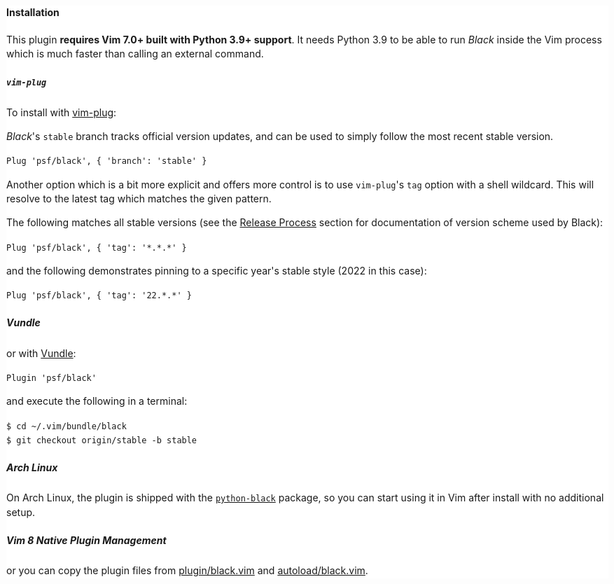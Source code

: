 #### Installation 
 
This plugin **requires Vim 7.0+ built with Python 3.9+ support**. It needs Python 3.9 to 
be able to run _Black_ inside the Vim process which is much faster than calling an 
external command. 
 
##### `vim-plug` 
 
To install with [vim-plug](https://github.com/junegunn/vim-plug): 
 
_Black_'s `stable` branch tracks official version updates, and can be used to simply 
follow the most recent stable version. 
 
``` 
Plug 'psf/black', { 'branch': 'stable' } 
``` 
 
Another option which is a bit more explicit and offers more control is to use 
`vim-plug`'s `tag` option with a shell wildcard. This will resolve to the latest tag 
which matches the given pattern. 
 
The following matches all stable versions (see the 
[Release Process](../contributing/release_process.md) section for documentation of 
version scheme used by Black): 
 
``` 
Plug 'psf/black', { 'tag': '*.*.*' } 
``` 
 
and the following demonstrates pinning to a specific year's stable style (2022 in this 
case): 
 
``` 
Plug 'psf/black', { 'tag': '22.*.*' } 
``` 
 
##### Vundle 
 
or with [Vundle](https://github.com/VundleVim/Vundle.vim): 
 
``` 
Plugin 'psf/black' 
``` 
 
and execute the following in a terminal: 
 
```console 
$ cd ~/.vim/bundle/black 
$ git checkout origin/stable -b stable 
``` 
 
##### Arch Linux 
 
On Arch Linux, the plugin is shipped with the 
[`python-black`](https://archlinux.org/packages/extra/any/python-black/) package, so you 
can start using it in Vim after install with no additional setup. 
 
##### Vim 8 Native Plugin Management 
 
or you can copy the plugin files from 
[plugin/black.vim](https://github.com/psf/black/blob/stable/plugin/black.vim) and 
[autoload/black.vim](https://github.com/psf/black/blob/stable/autoload/black.vim). 
 